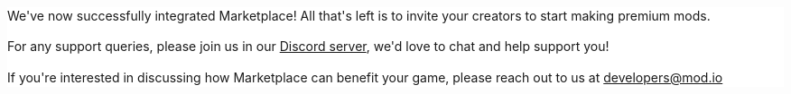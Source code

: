 We've now successfully integrated Marketplace! All that's left is to invite your creators to start making premium mods.

For any support queries, please join us in our [Discord server](https://discord.mod.io), we'd love to chat and help support you!

If you're interested in discussing how Marketplace can benefit your game, please reach out to us at [developers@mod.io](mailto:developers@mod.io)